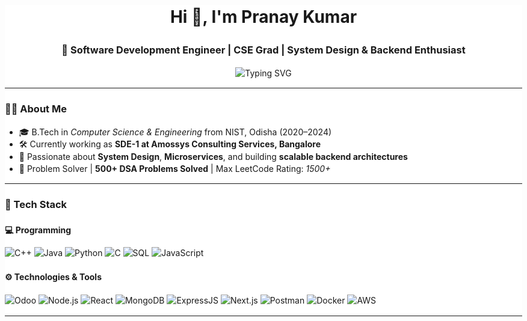 <h1 align="center">Hi 👋, I'm Pranay Kumar</h1>
<h3 align="center">🚀 Software Development Engineer | CSE Grad | System Design & Backend Enthusiast</h3>

<p align="center">
  <img src="https://readme-typing-svg.demolab.com?font=Fira+Code&size=22&duration=3000&pause=1000&center=true&width=650&lines=Code.+Design.+Scale.;Backend+Engineer+with+Java+%26+Python;Distributed+Systems+Explorer" alt="Typing SVG" />
</p>




---

### 🧑‍💻 About Me
- 🎓 B.Tech in *Computer Science & Engineering* from NIST, Odisha (2020–2024)
- 🛠 Currently working as **SDE-1 at Amossys Consulting Services, Bangalore**
- 💬 Passionate about **System Design**, **Microservices**, and building **scalable backend architectures**
- 🧠 Problem Solver | **500+ DSA Problems Solved** | Max LeetCode Rating: *1500+*

---

### 🧰 Tech Stack

#### 💻 Programming
![C++](https://img.shields.io/badge/-C++-00599C?style=for-the-badge&logo=cplusplus&logoColor=white)
![Java](https://img.shields.io/badge/-Java-007396?style=for-the-badge&logo=java&logoColor=white)
![Python](https://img.shields.io/badge/-Python-3670A0?style=for-the-badge&logo=python&logoColor=white)
![C](https://img.shields.io/badge/-C-282C34?style=for-the-badge&logo=c&logoColor=A8B9CC)
![SQL](https://img.shields.io/badge/-SQL-4479A1?style=for-the-badge&logo=mysql&logoColor=white)
![JavaScript](https://img.shields.io/badge/-JavaScript-F7DF1E?style=for-the-badge&logo=javascript&logoColor=black)

#### ⚙ Technologies & Tools
![Odoo](https://img.shields.io/badge/-Odoo-714B67?style=for-the-badge)
![Node.js](https://img.shields.io/badge/-Node.js-339933?style=for-the-badge&logo=node-dot-js&logoColor=white)
![React](https://img.shields.io/badge/-React-20232A?style=for-the-badge&logo=react)
![MongoDB](https://img.shields.io/badge/-MongoDB-4EA94B?style=for-the-badge&logo=mongodb&logoColor=white)
![ExpressJS](https://img.shields.io/badge/-ExpressJS-000000?style=for-the-badge&logo=express&logoColor=white)
![Next.js](https://img.shields.io/badge/-Next.js-000000?style=for-the-badge&logo=next-dot-js&logoColor=white)
![Postman](https://img.shields.io/badge/-Postman-FF6C37?style=for-the-badge&logo=postman&logoColor=white)
![Docker](https://img.shields.io/badge/-Docker-2496ED?style=for-the-badge&logo=docker&logoColor=white)
![AWS](https://img.shields.io/badge/-AWS-FF9900?style=for-the-badge&logo=amazonaws&logoColor=white)

---
